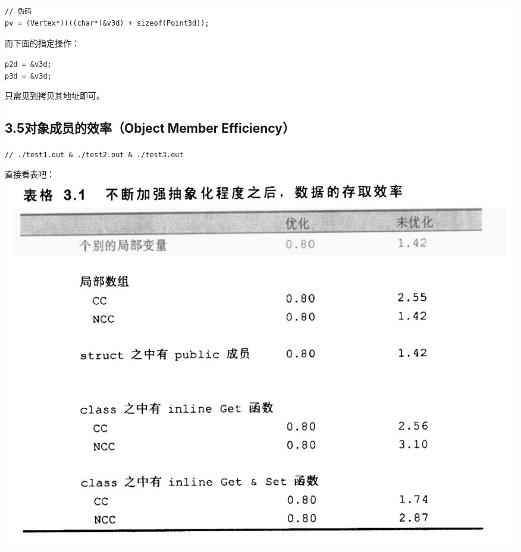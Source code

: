 ```
// 伪码
pv = (Vertex*)(((char*)&v3d) + sizeof(Point3d));
```
而下面的指定操作：
```
p2d = &v3d;
p3d = &v3d;
```
只需见到拷贝其地址即可。


## 3.5对象成员的效率（Object Member Efficiency）
```
// ./test1.out & ./test2.out & ./test3.out
```
直接看表吧：
![image](https://github.com/lizhicun/c_obj_3/blob/main/image/object_member_efficiency.jpg)